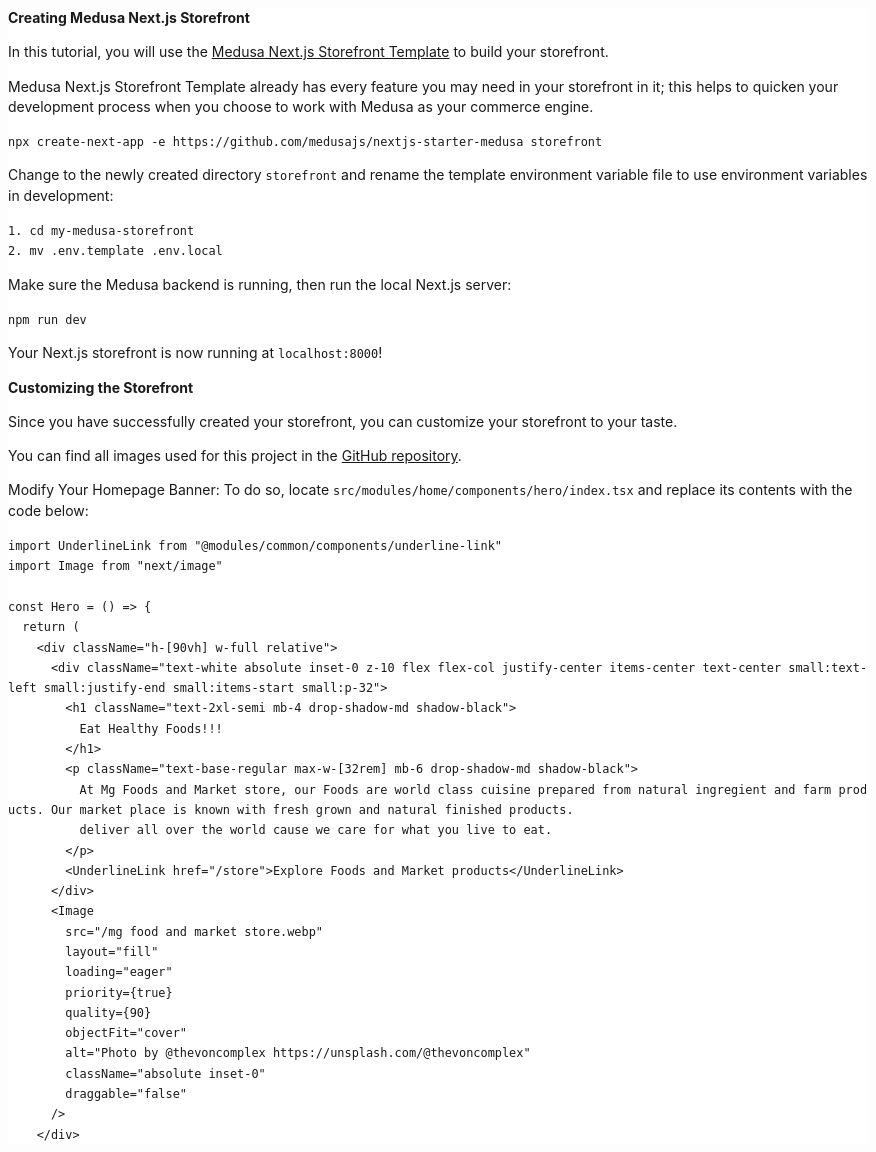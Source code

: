 **Creating Medusa Next.js Storefront**

In this tutorial, you will use the [Medusa Next.js Storefront Template](https://github.com/medusajs/nextjs-starter-medusa/) to build your storefront.

Medusa Next.js Storefront Template already has every feature you may need in your storefront in it; this helps to quicken your development process when you choose to work with Medusa as your commerce engine.

```
npx create-next-app -e https://github.com/medusajs/nextjs-starter-medusa storefront
```

 Change to the newly created directory `storefront` and rename the template environment variable file to use environment variables in development:

```
1. cd my-medusa-storefront
2. mv .env.template .env.local
```

Make sure the Medusa backend is running, then run the local Next.js server:

```
npm run dev
```

Your Next.js storefront is now running at `localhost:8000`!

**Customizing the Storefront**

Since you have successfully created your storefront, you can customize your storefront to your taste.

You can find all images used for this project in the [GitHub repository](https://github.com/MG-Musty/research-and-portfolio-project-alx/tree/main/storefront/public/).

Modify Your Homepage Banner: To do so, locate `src/modules/home/components/hero/index.tsx` and replace its contents with the code below:

```
import UnderlineLink from "@modules/common/components/underline-link"
import Image from "next/image"

const Hero = () => {
  return (
    <div className="h-[90vh] w-full relative">
      <div className="text-white absolute inset-0 z-10 flex flex-col justify-center items-center text-center small:text-left small:justify-end small:items-start small:p-32">
        <h1 className="text-2xl-semi mb-4 drop-shadow-md shadow-black">
          Eat Healthy Foods!!!
        </h1>
        <p className="text-base-regular max-w-[32rem] mb-6 drop-shadow-md shadow-black">
          At Mg Foods and Market store, our Foods are world class cuisine prepared from natural ingregient and farm products. Our market place is known with fresh grown and natural finished products.
          deliver all over the world cause we care for what you live to eat.
        </p>
        <UnderlineLink href="/store">Explore Foods and Market products</UnderlineLink>
      </div>
      <Image
        src="/mg food and market store.webp"
        layout="fill"
        loading="eager"
        priority={true}
        quality={90}
        objectFit="cover"
        alt="Photo by @thevoncomplex https://unsplash.com/@thevoncomplex"
        className="absolute inset-0"
        draggable="false"
      />
    </div>
```